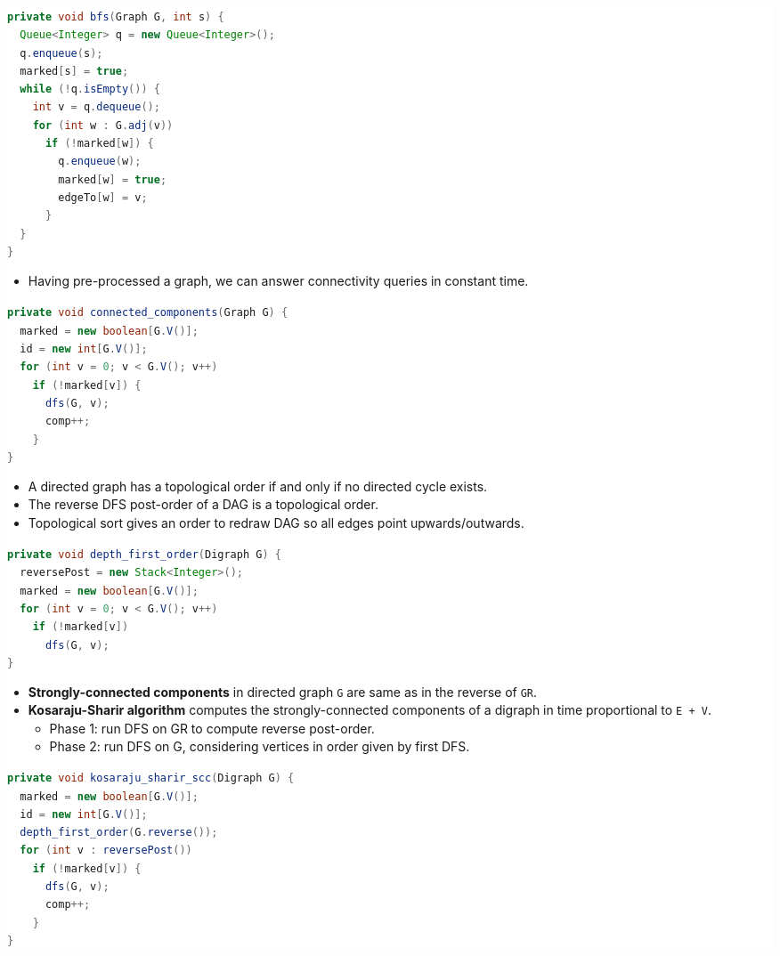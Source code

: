 ```java
private void bfs(Graph G, int s) {
  Queue<Integer> q = new Queue<Integer>();
  q.enqueue(s);
  marked[s] = true;
  while (!q.isEmpty()) {
    int v = q.dequeue();
    for (int w : G.adj(v))
      if (!marked[w]) {
        q.enqueue(w);
        marked[w] = true;
        edgeTo[w] = v;
      }
  }
}
```


  * Having pre-processed a graph, we can answer connectivity queries in constant time.

```java
private void connected_components(Graph G) {
  marked = new boolean[G.V()];
  id = new int[G.V()];
  for (int v = 0; v < G.V(); v++)
    if (!marked[v]) {
      dfs(G, v);
      comp++;
    }
}
```


  * A directed graph has a topological order if and only if no directed cycle exists.
  * The reverse DFS post-order of a DAG is a topological order.
  * Topological sort gives an order to redraw DAG so all edges point upwards/outwards.

```java
private void depth_first_order(Digraph G) {
  reversePost = new Stack<Integer>();
  marked = new boolean[G.V()];
  for (int v = 0; v < G.V(); v++)
    if (!marked[v])
      dfs(G, v);
}
```


  * **Strongly-connected components** in directed graph `G` are same as in the reverse of `GR`.
  * **Kosaraju-Sharir algorithm** computes the strongly-connected components of a digraph in time proportional to `E + V`.
    * Phase 1: run DFS on GR to compute reverse post-order.
    * Phase 2: run DFS on G, considering vertices in order given by first DFS.

```java
private void kosaraju_sharir_scc(Digraph G) {
  marked = new boolean[G.V()];
  id = new int[G.V()];
  depth_first_order(G.reverse());
  for (int v : reversePost())
    if (!marked[v]) {
      dfs(G, v);
      comp++;
    }
}
```
